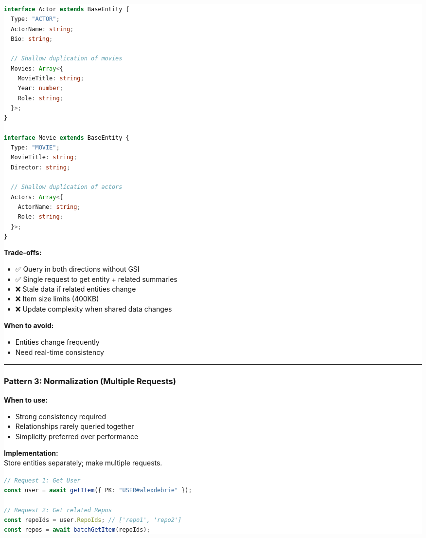 ```typescript
interface Actor extends BaseEntity {
  Type: "ACTOR";
  ActorName: string;
  Bio: string;

  // Shallow duplication of movies
  Movies: Array<{
    MovieTitle: string;
    Year: number;
    Role: string;
  }>;
}

interface Movie extends BaseEntity {
  Type: "MOVIE";
  MovieTitle: string;
  Director: string;

  // Shallow duplication of actors
  Actors: Array<{
    ActorName: string;
    Role: string;
  }>;
}
```

**Trade-offs:**

- ✅ Query in both directions without GSI
- ✅ Single request to get entity + related summaries
- ❌ Stale data if related entities change
- ❌ Item size limits (400KB)
- ❌ Update complexity when shared data changes

**When to avoid:**

- Entities change frequently
- Need real-time consistency

---

### Pattern 3: Normalization (Multiple Requests)

**When to use:**

- Strong consistency required
- Relationships rarely queried together
- Simplicity preferred over performance

**Implementation:**  
Store entities separately; make multiple requests.

```typescript
// Request 1: Get User
const user = await getItem({ PK: "USER#alexdebrie" });

// Request 2: Get related Repos
const repoIds = user.RepoIds; // ['repo1', 'repo2']
const repos = await batchGetItem(repoIds);
```
